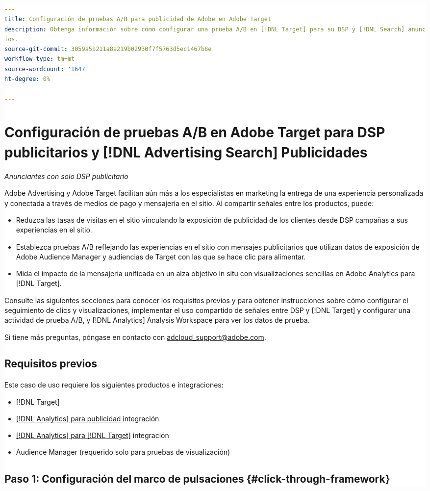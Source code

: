 ```yaml
---
title: Configuración de pruebas A/B para publicidad de Adobe en Adobe Target
description: Obtenga información sobre cómo configurar una prueba A/B en [!DNL Target] para su DSP y [!DNL Search] anuncios.
source-git-commit: 3059a5b211a8a219b02930f7f5763d5ec1467b8e
workflow-type: tm+mt
source-wordcount: '1647'
ht-degree: 0%

---
```


# Configuración de pruebas A/B en Adobe Target para DSP publicitarios y [!DNL Advertising Search] Publicidades





*Anunciantes con solo DSP publicitario*

Adobe Advertising y Adobe Target facilitan aún más a los especialistas en marketing la entrega de una experiencia personalizada y conectada a través de medios de pago y mensajería en el sitio. Al compartir señales entre los productos, puede:

* Reduzca las tasas de visitas en el sitio vinculando la exposición de publicidad de los clientes desde DSP campañas a sus experiencias en el sitio.

* Establezca pruebas A/B reflejando las experiencias en el sitio con mensajes publicitarios que utilizan datos de exposición de Adobe Audience Manager y audiencias de Target con las que se hace clic para alimentar.

* Mida el impacto de la mensajería unificada en un alza objetivo in situ con visualizaciones sencillas en Adobe Analytics para [!DNL Target].

Consulte las siguientes secciones para conocer los requisitos previos y para obtener instrucciones sobre cómo configurar el seguimiento de clics y visualizaciones, implementar el uso compartido de señales entre DSP y [!DNL Target] y configurar una actividad de prueba A/B, y [!DNL Analytics] Analysis Workspace para ver los datos de prueba.

Si tiene más preguntas, póngase en contacto con adcloud_support@adobe.com.

## Requisitos previos

Este caso de uso requiere los siguientes productos e integraciones:

* [!DNL Target]

* [[!DNL Analytics] para publicidad](/help/integrations/analytics/overview.md) integración

* [[!DNL Analytics] para [!DNL Target]](https://experienceleague.adobe.com/docs/target/using/integrate/a4t/a4t.html) integración

* Audience Manager (requerido solo para pruebas de visualización)

## Paso 1: Configuración del marco de pulsaciones {#click-through-framework}
